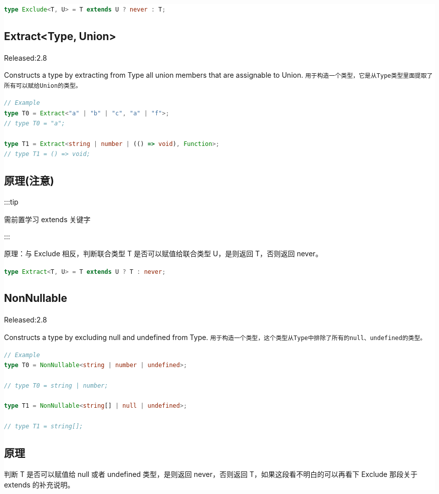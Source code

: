 ```ts
type Exclude<T, U> = T extends U ? never : T;
```

## Extract<Type, Union>

Released:2.8

Constructs a type by extracting from Type all union members that are assignable to Union.
`用于构造一个类型，它是从Type类型里面提取了所有可以赋给Union的类型。`

```ts
// Example
type T0 = Extract<"a" | "b" | "c", "a" | "f">;
// type T0 = "a";

type T1 = Extract<string | number | (() => void), Function>;
// type T1 = () => void;
```

## 原理(注意)

:::tip

需前置学习 extends 关键字

:::

原理：与 Exclude 相反，判断联合类型 T 是否可以赋值给联合类型 U，是则返回 T，否则返回 never。

```ts
type Extract<T, U> = T extends U ? T : never;
```

## NonNullable<Type>

Released:2.8

Constructs a type by excluding null and undefined from Type.
`用于构造一个类型，这个类型从Type中排除了所有的null、undefined的类型。`

```ts
// Example
type T0 = NonNullable<string | number | undefined>;

// type T0 = string | number;

type T1 = NonNullable<string[] | null | undefined>;

// type T1 = string[];
```

## 原理

判断 T 是否可以赋值给 null 或者 undefined 类型，是则返回 never，否则返回 T，如果这段看不明白的可以再看下 Exclude 那段关于 extends 的补充说明。
